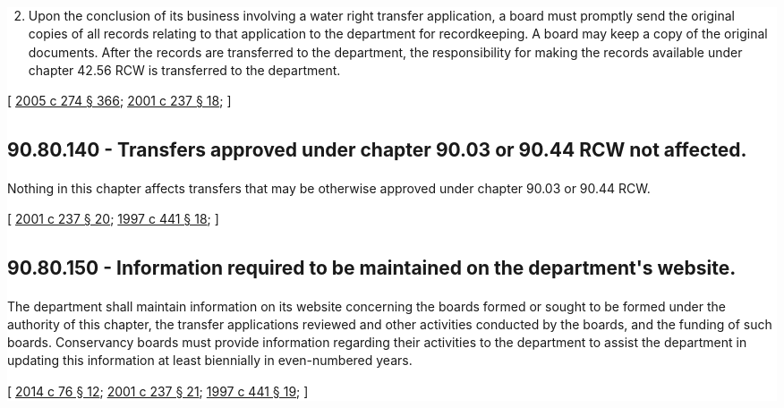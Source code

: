 2. Upon the conclusion of its business involving a water right transfer application, a board must promptly send the original copies of all records relating to that application to the department for recordkeeping. A board may keep a copy of the original documents. After the records are transferred to the department, the responsibility for making the records available under chapter 42.56 RCW is transferred to the department.

\[ [2005 c 274 § 366](https://lawfilesext.leg.wa.gov/biennium/2005-06/Pdf/Bills/Session%20Laws/House/1133-S.SL.pdf?cite=2005%20c%20274%20§%20366); [2001 c 237 § 18](https://lawfilesext.leg.wa.gov/biennium/2001-02/Pdf/Bills/Session%20Laws/House/1832-S.SL.pdf?cite=2001%20c%20237%20§%2018); \]

## 90.80.140 - Transfers approved under chapter  90.03 or  90.44 RCW not affected.
Nothing in this chapter affects transfers that may be otherwise approved under chapter 90.03 or 90.44 RCW.

\[ [2001 c 237 § 20](https://lawfilesext.leg.wa.gov/biennium/2001-02/Pdf/Bills/Session%20Laws/House/1832-S.SL.pdf?cite=2001%20c%20237%20§%2020); [1997 c 441 § 18](https://lawfilesext.leg.wa.gov/biennium/1997-98/Pdf/Bills/Session%20Laws/House/1272-S.SL.pdf?cite=1997%20c%20441%20§%2018); \]

## 90.80.150 - Information required to be maintained on the department's website.
The department shall maintain information on its website concerning the boards formed or sought to be formed under the authority of this chapter, the transfer applications reviewed and other activities conducted by the boards, and the funding of such boards. Conservancy boards must provide information regarding their activities to the department to assist the department in updating this information at least biennially in even-numbered years.

\[ [2014 c 76 § 12](https://lawfilesext.leg.wa.gov/biennium/2013-14/Pdf/Bills/Session%20Laws/House/2636.SL.pdf?cite=2014%20c%2076%20§%2012); [2001 c 237 § 21](https://lawfilesext.leg.wa.gov/biennium/2001-02/Pdf/Bills/Session%20Laws/House/1832-S.SL.pdf?cite=2001%20c%20237%20§%2021); [1997 c 441 § 19](https://lawfilesext.leg.wa.gov/biennium/1997-98/Pdf/Bills/Session%20Laws/House/1272-S.SL.pdf?cite=1997%20c%20441%20§%2019); \]


